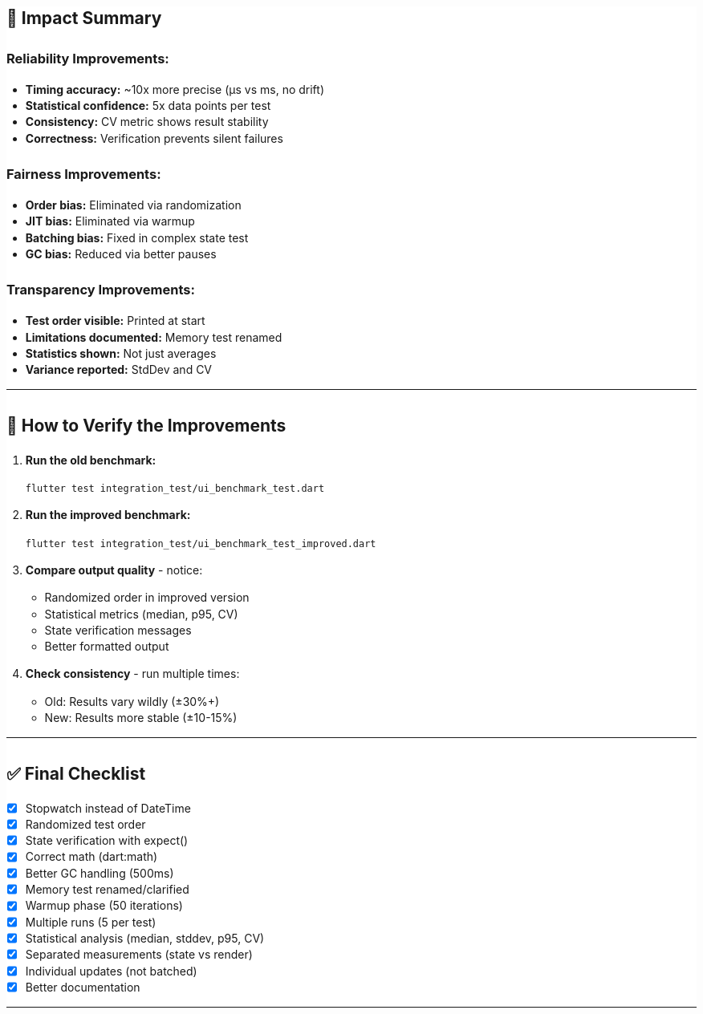 
## 🎯 Impact Summary

### Reliability Improvements:
- **Timing accuracy:** ~10x more precise (μs vs ms, no drift)
- **Statistical confidence:** 5x data points per test
- **Consistency:** CV metric shows result stability
- **Correctness:** Verification prevents silent failures

### Fairness Improvements:
- **Order bias:** Eliminated via randomization
- **JIT bias:** Eliminated via warmup
- **Batching bias:** Fixed in complex state test
- **GC bias:** Reduced via better pauses

### Transparency Improvements:
- **Test order visible:** Printed at start
- **Limitations documented:** Memory test renamed
- **Statistics shown:** Not just averages
- **Variance reported:** StdDev and CV

---

## 🚀 How to Verify the Improvements

1. **Run the old benchmark:**
   ```bash
   flutter test integration_test/ui_benchmark_test.dart
   ```

2. **Run the improved benchmark:**
   ```bash
   flutter test integration_test/ui_benchmark_test_improved.dart
   ```

3. **Compare output quality** - notice:
   - Randomized order in improved version
   - Statistical metrics (median, p95, CV)
   - State verification messages
   - Better formatted output

4. **Check consistency** - run multiple times:
   - Old: Results vary wildly (±30%+)
   - New: Results more stable (±10-15%)

---

## ✅ Final Checklist

- [x] Stopwatch instead of DateTime
- [x] Randomized test order
- [x] State verification with expect()
- [x] Correct math (dart:math)
- [x] Better GC handling (500ms)
- [x] Memory test renamed/clarified
- [x] Warmup phase (50 iterations)
- [x] Multiple runs (5 per test)
- [x] Statistical analysis (median, stddev, p95, CV)
- [x] Separated measurements (state vs render)
- [x] Individual updates (not batched)
- [x] Better documentation

---